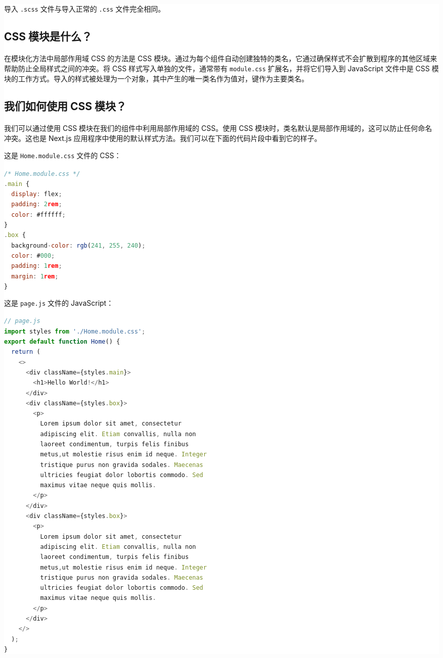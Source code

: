 导入 `.scss` 文件与导入正常的 `.css` 文件完全相同。

## CSS 模块是什么？

在模块化方法中局部作用域 CSS 的方法是 CSS 模块。通过为每个组件自动创建独特的类名，它通过确保样式不会扩散到程序的其他区域来帮助防止全局样式之间的冲突。将 CSS 样式写入单独的文件，通常带有 `module.css` 扩展名，并将它们导入到 JavaScript 文件中是 CSS 模块的工作方式。导入的样式被处理为一个对象，其中产生的唯一类名作为值对，键作为主要类名。

## 我们如何使用 CSS 模块？

我们可以通过使用 CSS 模块在我们的组件中利用局部作用域的 CSS。使用 CSS 模块时，类名默认是局部作用域的，这可以防止任何命名冲突。这也是 Next.js 应用程序中使用的默认样式方法。我们可以在下面的代码片段中看到它的样子。

这是 `Home.module.css` 文件的 CSS：

```js
/* Home.module.css */
.main {
  display: flex;
  padding: 2rem;
  color: #ffffff;
}
.box {
  background-color: rgb(241, 255, 240);
  color: #000;
  padding: 1rem;
  margin: 1rem;
}
```

这是 `page.js` 文件的 JavaScript：

```js
// page.js
import styles from './Home.module.css';
export default function Home() {
  return (
    <>
      <div className={styles.main}>
        <h1>Hello World!</h1>
      </div>
      <div className={styles.box}>
        <p>
          Lorem ipsum dolor sit amet, consectetur
          adipiscing elit. Etiam convallis, nulla non
          laoreet condimentum, turpis felis finibus
          metus,ut molestie risus enim id neque. Integer
          tristique purus non gravida sodales. Maecenas
          ultricies feugiat dolor lobortis commodo. Sed
          maximus vitae neque quis mollis.
        </p>
      </div>
      <div className={styles.box}>
        <p>
          Lorem ipsum dolor sit amet, consectetur
          adipiscing elit. Etiam convallis, nulla non
          laoreet condimentum, turpis felis finibus
          metus,ut molestie risus enim id neque. Integer
          tristique purus non gravida sodales. Maecenas
          ultricies feugiat dolor lobortis commodo. Sed
          maximus vitae neque quis mollis.
        </p>
      </div>
    </>
  );
}
```